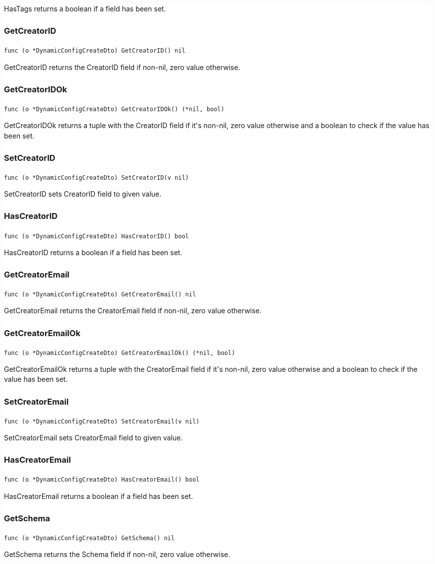 HasTags returns a boolean if a field has been set.

### GetCreatorID

`func (o *DynamicConfigCreateDto) GetCreatorID() nil`

GetCreatorID returns the CreatorID field if non-nil, zero value otherwise.

### GetCreatorIDOk

`func (o *DynamicConfigCreateDto) GetCreatorIDOk() (*nil, bool)`

GetCreatorIDOk returns a tuple with the CreatorID field if it's non-nil, zero value otherwise
and a boolean to check if the value has been set.

### SetCreatorID

`func (o *DynamicConfigCreateDto) SetCreatorID(v nil)`

SetCreatorID sets CreatorID field to given value.

### HasCreatorID

`func (o *DynamicConfigCreateDto) HasCreatorID() bool`

HasCreatorID returns a boolean if a field has been set.

### GetCreatorEmail

`func (o *DynamicConfigCreateDto) GetCreatorEmail() nil`

GetCreatorEmail returns the CreatorEmail field if non-nil, zero value otherwise.

### GetCreatorEmailOk

`func (o *DynamicConfigCreateDto) GetCreatorEmailOk() (*nil, bool)`

GetCreatorEmailOk returns a tuple with the CreatorEmail field if it's non-nil, zero value otherwise
and a boolean to check if the value has been set.

### SetCreatorEmail

`func (o *DynamicConfigCreateDto) SetCreatorEmail(v nil)`

SetCreatorEmail sets CreatorEmail field to given value.

### HasCreatorEmail

`func (o *DynamicConfigCreateDto) HasCreatorEmail() bool`

HasCreatorEmail returns a boolean if a field has been set.

### GetSchema

`func (o *DynamicConfigCreateDto) GetSchema() nil`

GetSchema returns the Schema field if non-nil, zero value otherwise.
